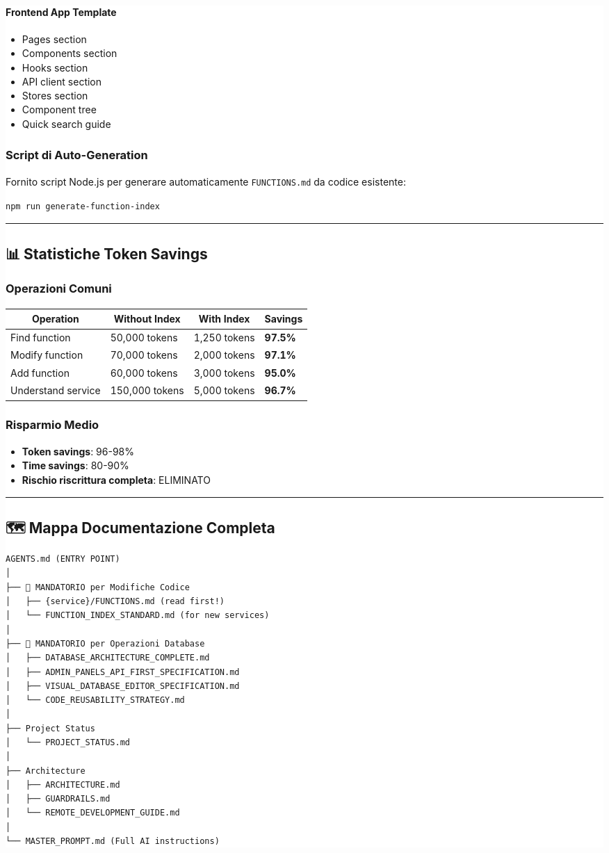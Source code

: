#### Frontend App Template
- Pages section
- Components section
- Hooks section
- API client section
- Stores section
- Component tree
- Quick search guide

### Script di Auto-Generation

Fornito script Node.js per generare automaticamente `FUNCTIONS.md` da codice esistente:

```bash
npm run generate-function-index
```

---

## 📊 Statistiche Token Savings

### Operazioni Comuni

| Operation | Without Index | With Index | Savings |
|-----------|---------------|------------|---------|
| Find function | 50,000 tokens | 1,250 tokens | **97.5%** |
| Modify function | 70,000 tokens | 2,000 tokens | **97.1%** |
| Add function | 60,000 tokens | 3,000 tokens | **95.0%** |
| Understand service | 150,000 tokens | 5,000 tokens | **96.7%** |

### Risparmio Medio

- **Token savings**: 96-98%
- **Time savings**: 80-90%
- **Rischio riscrittura completa**: ELIMINATO

---

## 🗺️ Mappa Documentazione Completa

```
AGENTS.md (ENTRY POINT)
│
├── 🔴 MANDATORIO per Modifiche Codice
│   ├── {service}/FUNCTIONS.md (read first!)
│   └── FUNCTION_INDEX_STANDARD.md (for new services)
│
├── 🔴 MANDATORIO per Operazioni Database
│   ├── DATABASE_ARCHITECTURE_COMPLETE.md
│   ├── ADMIN_PANELS_API_FIRST_SPECIFICATION.md
│   ├── VISUAL_DATABASE_EDITOR_SPECIFICATION.md
│   └── CODE_REUSABILITY_STRATEGY.md
│
├── Project Status
│   └── PROJECT_STATUS.md
│
├── Architecture
│   ├── ARCHITECTURE.md
│   ├── GUARDRAILS.md
│   └── REMOTE_DEVELOPMENT_GUIDE.md
│
└── MASTER_PROMPT.md (Full AI instructions)
```
